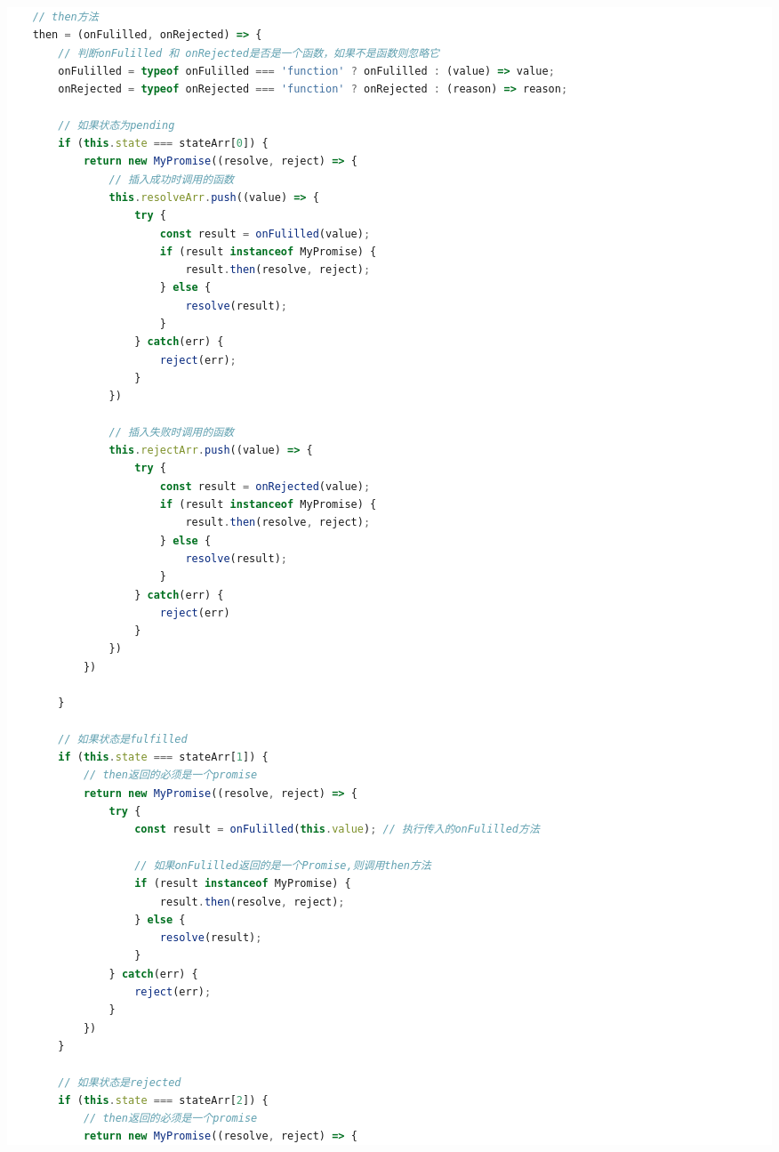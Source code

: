 ``` javascript
    // then方法
    then = (onFulilled, onRejected) => {
        // 判断onFulilled 和 onRejected是否是一个函数，如果不是函数则忽略它
        onFulilled = typeof onFulilled === 'function' ? onFulilled : (value) => value;
        onRejected = typeof onRejected === 'function' ? onRejected : (reason) => reason;

        // 如果状态为pending
        if (this.state === stateArr[0]) {
            return new MyPromise((resolve, reject) => {
                // 插入成功时调用的函数
                this.resolveArr.push((value) => {
                    try {
                        const result = onFulilled(value);
                        if (result instanceof MyPromise) {
                            result.then(resolve, reject);
                        } else {
                            resolve(result);
                        }
                    } catch(err) {
                        reject(err);
                    }
                })
                
                // 插入失败时调用的函数
                this.rejectArr.push((value) => {
                    try {
                        const result = onRejected(value);
                        if (result instanceof MyPromise) {
                            result.then(resolve, reject);
                        } else {
                            resolve(result);
                        }
                    } catch(err) {
                        reject(err)
                    }
                })
            })
            
        }
        
        // 如果状态是fulfilled
        if (this.state === stateArr[1]) {
            // then返回的必须是一个promise
            return new MyPromise((resolve, reject) => {
                try {
                    const result = onFulilled(this.value); // 执行传入的onFulilled方法
                    
                    // 如果onFulilled返回的是一个Promise,则调用then方法
                    if (result instanceof MyPromise) {
                        result.then(resolve, reject);
                    } else {
                        resolve(result);
                    }
                } catch(err) {
                    reject(err);
                }
            })
        }
        
        // 如果状态是rejected
        if (this.state === stateArr[2]) {
            // then返回的必须是一个promise
            return new MyPromise((resolve, reject) => {
```